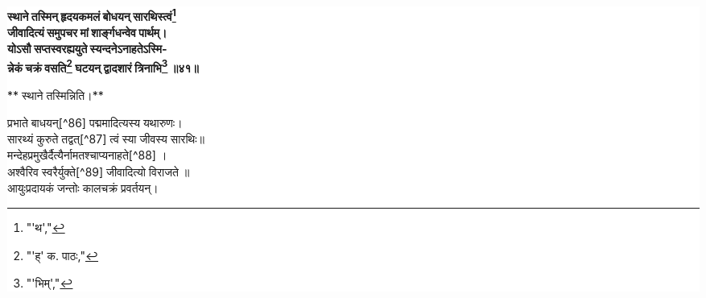 **स्थाने तस्मिन् हृदयकमलं बोधयन् सारथिस्त्वं[^83]  
जीवादित्यं समुपचर मां शार्ङ्गधन्वेव पार्थम्।  
योऽसौ सप्तस्वरह्ययुते स्यन्दनेऽनाहतेऽस्मि-  
न्नेकं चक्रं वसति[^84] घटयन् द्वादशारं त्रिनाभि[^85] ॥४१॥**

[^83]: "'थ',"

[^84]: "'ह्' क. पाठः,"

[^85]: "'भिम्',"

** स्थाने तस्मिन्निति।**

प्रभाते बाधयन्[^86] पद्ममादित्यस्य यथारुणः।  
सारथ्यं कुरुते तद्वत्[^87] त्वं स्या जीवस्य सारथिः॥  
मन्देहप्रमुखैर्दैत्यैर्नामतश्चाप्यनाहते[^88] ।  
अश्वैरिव स्वरैर्युक्ते[^89] जीवादित्यो विराजते ॥  
आयुःप्रदायकं जन्तोः कालचक्रं प्रवर्तयन्।  


[^153]: ॑॑॑# "चित्तस्य हंसभावश्च- ''आर्ये! भर्तुस्तव सहचरश्चित्तसंस्मि हंस - स्तत्सन्देशादुपगत इहेत्येदमाचक्ष्व तस्यै।''"
[^1]: " 'भिधीयते'"
[^2]: " 'नं' क. पाठः"
[^3]: "चपाठः"
[^154]: ॑॑॑# " 'ह्या जीवात्मा प"
[^4]: "मा"
[^155]: ॑॑# "'ब' ख. पाठः"
[^5]: "'देः' ख. पाठः"
[^6]: "'ग' क. पाठः"
[^156]: # "ग पाठ"
[^7]: " 'अग्निष्टोमा'"
[^8]: "च"
[^157]: ॑# "'णम् अभी' ख"
[^158]: # "'णाः' क. पाठः"
[^9]: "'शोकतः ।' क. पीठ,"
[^10]: " 'शे',"
[^11]: "'मि' क. पाठ."
[^12]: "विषयाः क्लेशभागिनः ।' ख. पाठः"
[^13]: " 'न्त्र' क. पाठः"
[^14]: "न्धा' ख. पाँठः"
[^15]: " 'रूनू' क. पा"
[^16]: " त"
[^17]: "'चरणं गु' ख. पाठः."
[^159]: ॑॑॑# "'श्रे' क. पाठः"
[^18]: " 'मा'"
[^19]: "'रार्थम् ।',"
[^160]: # " 'णा' ख.'य',"
[^20]: "‘र्गा' क. पाठः"
[^21]: "'ख्यो' ख. पाठः"
[^22]: "'ता' क. पाठः"
[^23]: "   'मा' ख. पाठः"
[^24]: "'श्रा' क. पाठः"
[^25]: "'ति' क. पाठः"
[^26]: " 'बौ"
[^27]: " 'ह',"
[^28]: " 'हा' ख. पाठः"
[^29]: " 'ते'"
[^30]: "त्रिोम' क, पाठ"
[^161]: # " 'माणमु'"
[^31]: " 'त.'. "
[^32]: " 'न्छू'"
[^33]: "'णा' क पाठः"
[^34]: "'नौज्मः प' ख. पाठ.."
[^35]: " 'त्या'"
[^36]: "'ला' ख. पाठ"
[^37]: " 'रो' क पाठः"
[^38]: " 'नं' ख. पाठः •"
[^39]: "परामा क. पाठ"
[^40]: "‘ख्यो' ख. पाठः"
[^41]: "'य' क. पाठः"
[^42]: " 'र',"
[^162]: # " 'दु' क. पाठः"
[^43]: "'न्धोऽइत्वान्म' ख. पाठः,"
[^44]: "'भ्यं'"
[^45]: " 'ग्निष्टोमा'"
[^46]: "'र'"
[^47]: "'रं''स्मृतिक' ख. पाठ,"
[^48]: "'ति । मूं',"
[^49]: "'झ' क. पाठः"
[^50]: " 'ठादियु'"
[^163]: # "'ख' ख. पाठः"
[^51]: "'सः',"
[^52]: "'न्त'"
[^53]: "'सु'"
[^54]: " 'रं',"
[^55]: "'प्पा' ख. पाठ;"
[^56]: "'यत्' क पाठः,"
[^57]: "'तत्',"
[^58]: "'श्चेत् ', "
[^59]: "' शिरप ' स्व. पाठः.  "
[^164]: # "'डी'"
[^60]: " 'क्तिं'"
[^61]: "'रः'"
[^62]: "'म्नमूलोर्ध्वच्छिन्नपाश'"
[^63]: "'न्ध्रस्तुमो'"
[^64]: "'चं'"
[^65]: "'ब्धिः' ख. पाठः"
[^66]: " 'भुजस',"
[^67]: " 'श' ख. पाठः,"
[^68]: "'त्तिं च वि' क., 'त्तिश्च मात्रा' ख. पाठः,"
[^69]: "'ठरभु' क. पाठः,"
[^70]: "'याः प्रबलत',"
[^71]: "'म' ख. पाठः,"
[^72]: "'पि' क. पाठः,"
[^73]: "'ष्ठ' क पाठः,"
[^74]: "'वा' क. पाठः, "
[^75]: "'ताद् भू' ख पाठः,"
[^76]: " 'मा' ,"
[^77]: "'सेव्यं य' ख. पाठः ,"
[^78]: " 'ता' क. पाठः,"
[^165]: # " 'त्वं' ख. पाठः,"
[^79]: "'रु'ख. पाठः,"
[^80]: " 'रा'"
[^81]: " 'गे तथा' क. पाठः,"
[^82]: "'लं वा सि' ख, पाठः,"